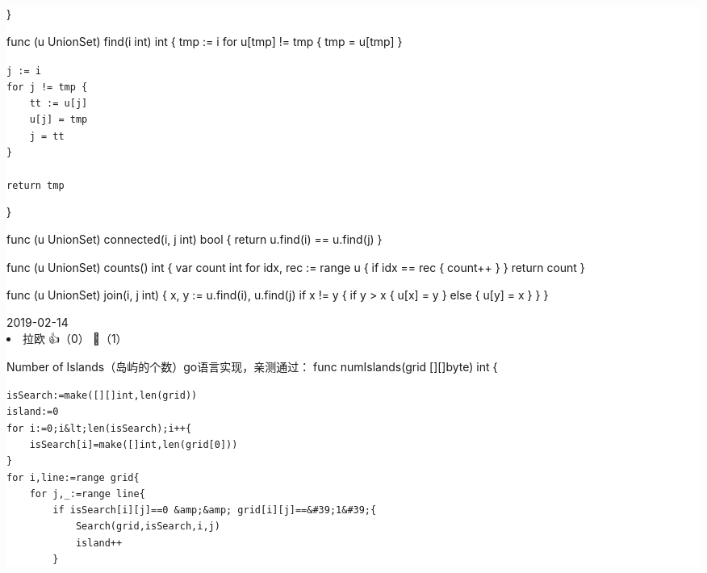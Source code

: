 }

func (u UnionSet) find(i int) int {
	tmp := i
	for u[tmp] != tmp {
		tmp = u[tmp]
	}

	j := i
	for j != tmp {
		tt := u[j]
		u[j] = tmp
		j = tt
	}

	return tmp
}

func (u UnionSet) connected(i, j int) bool {
	return u.find(i) == u.find(j)
}

func (u UnionSet) counts() int {
	var count int
	for idx, rec := range u {
		if idx == rec {
			count++
		}
	}
	return count
}

func (u UnionSet) join(i, j int) {
	x, y := u.find(i), u.find(j)
	if x != y {
		if y &gt; x {
			u[x] = y
		} else {
			u[y] = x
		}
	}
}
</p>2019-02-14</li><br/><li><span>拉欧</span> 👍（0） 💬（1）<p>Number of Islands（岛屿的个数）go语言实现，亲测通过：
func numIslands(grid [][]byte) int {

	isSearch:=make([][]int,len(grid))
	island:=0
	for i:=0;i&lt;len(isSearch);i++{
		isSearch[i]=make([]int,len(grid[0]))
	}
	for i,line:=range grid{
		for j,_:=range line{
			if isSearch[i][j]==0 &amp;&amp; grid[i][j]==&#39;1&#39;{
				Search(grid,isSearch,i,j)
				island++
			}
